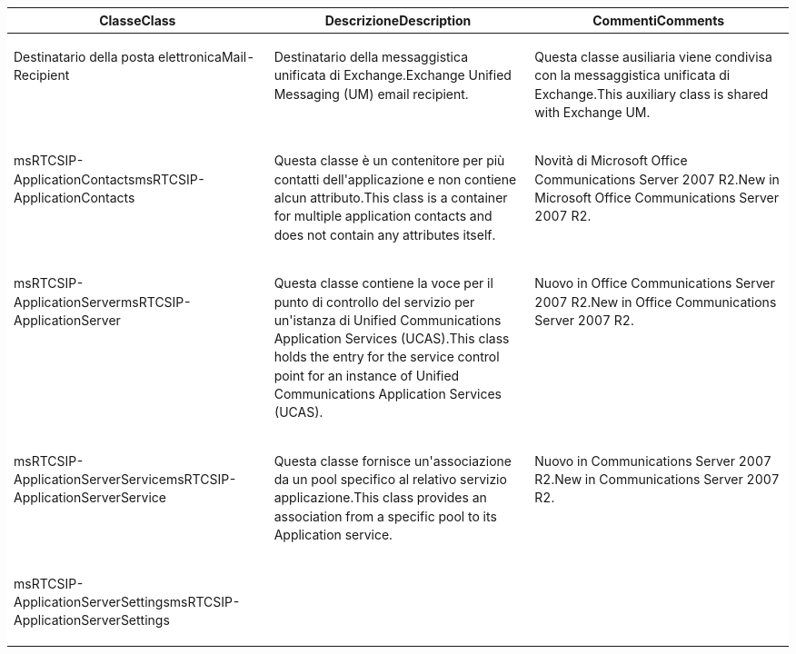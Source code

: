 
<table>
<colgroup>
<col style="width: 33%" />
<col style="width: 33%" />
<col style="width: 33%" />
</colgroup>
<thead>
<tr class="header">
<th><span data-ttu-id="3b541-106">Classe</span><span class="sxs-lookup"><span data-stu-id="3b541-106">Class</span></span></th>
<th><span data-ttu-id="3b541-107">Descrizione</span><span class="sxs-lookup"><span data-stu-id="3b541-107">Description</span></span></th>
<th><span data-ttu-id="3b541-108">Commenti</span><span class="sxs-lookup"><span data-stu-id="3b541-108">Comments</span></span></th>
</tr>
</thead>
<tbody>
<tr class="odd">
<td><p><span data-ttu-id="3b541-109">Destinatario della posta elettronica</span><span class="sxs-lookup"><span data-stu-id="3b541-109">Mail-Recipient</span></span></p></td>
<td><p><span data-ttu-id="3b541-110">Destinatario della messaggistica unificata di Exchange.</span><span class="sxs-lookup"><span data-stu-id="3b541-110">Exchange Unified Messaging (UM) email recipient.</span></span></p></td>
<td><p><span data-ttu-id="3b541-111">Questa classe ausiliaria viene condivisa con la messaggistica unificata di Exchange.</span><span class="sxs-lookup"><span data-stu-id="3b541-111">This auxiliary class is shared with Exchange UM.</span></span></p></td>
</tr>
<tr class="even">
<td><p><span data-ttu-id="3b541-112">msRTCSIP-ApplicationContacts</span><span class="sxs-lookup"><span data-stu-id="3b541-112">msRTCSIP-ApplicationContacts</span></span></p></td>
<td><p><span data-ttu-id="3b541-113">Questa classe è un contenitore per più contatti dell'applicazione e non contiene alcun attributo.</span><span class="sxs-lookup"><span data-stu-id="3b541-113">This class is a container for multiple application contacts and does not contain any attributes itself.</span></span></p></td>
<td><p><span data-ttu-id="3b541-114">Novità di Microsoft Office Communications Server 2007 R2.</span><span class="sxs-lookup"><span data-stu-id="3b541-114">New in Microsoft Office Communications Server 2007 R2.</span></span></p></td>
</tr>
<tr class="odd">
<td><p><span data-ttu-id="3b541-115">msRTCSIP-ApplicationServer</span><span class="sxs-lookup"><span data-stu-id="3b541-115">msRTCSIP-ApplicationServer</span></span></p></td>
<td><p><span data-ttu-id="3b541-116">Questa classe contiene la voce per il punto di controllo del servizio per un'istanza di Unified Communications Application Services (UCAS).</span><span class="sxs-lookup"><span data-stu-id="3b541-116">This class holds the entry for the service control point for an instance of Unified Communications Application Services (UCAS).</span></span></p></td>
<td><p><span data-ttu-id="3b541-117">Nuovo in Office Communications Server 2007 R2.</span><span class="sxs-lookup"><span data-stu-id="3b541-117">New in Office Communications Server 2007 R2.</span></span></p></td>
</tr>
<tr class="even">
<td><p><span data-ttu-id="3b541-118">msRTCSIP-ApplicationServerService</span><span class="sxs-lookup"><span data-stu-id="3b541-118">msRTCSIP-ApplicationServerService</span></span></p></td>
<td><p><span data-ttu-id="3b541-119">Questa classe fornisce un'associazione da un pool specifico al relativo servizio applicazione.</span><span class="sxs-lookup"><span data-stu-id="3b541-119">This class provides an association from a specific pool to its Application service.</span></span></p></td>
<td><p><span data-ttu-id="3b541-120">Nuovo in Communications Server 2007 R2.</span><span class="sxs-lookup"><span data-stu-id="3b541-120">New in Communications Server 2007 R2.</span></span></p></td>
</tr>
<tr class="odd">
<td><p><span data-ttu-id="3b541-121">msRTCSIP-ApplicationServerSettings</span><span class="sxs-lookup"><span data-stu-id="3b541-121">msRTCSIP-ApplicationServerSettings</span></span></p></td>